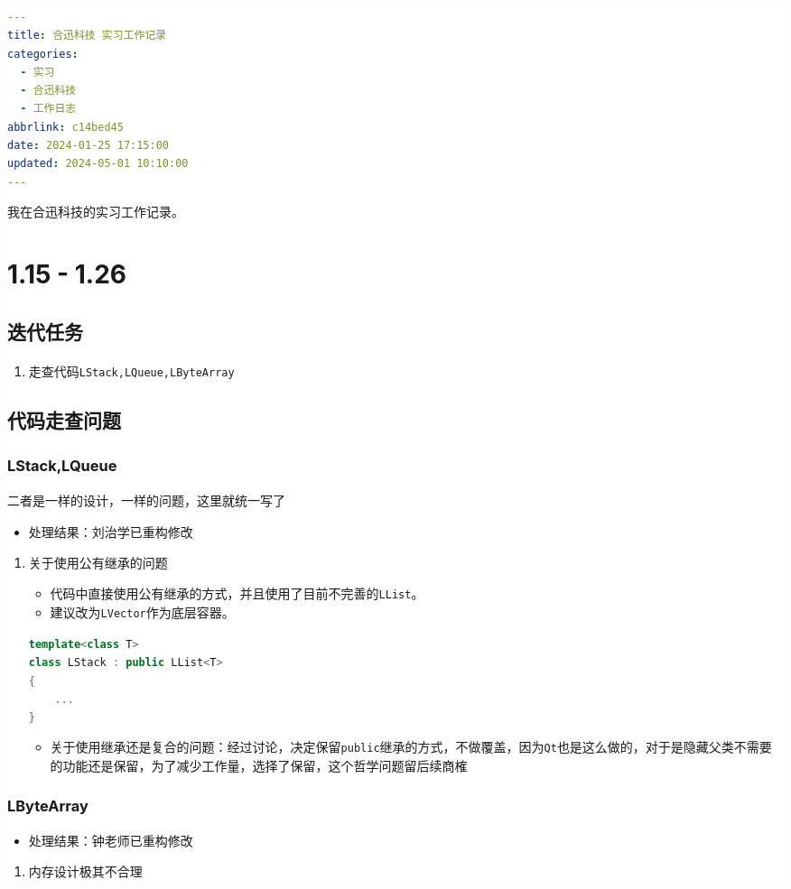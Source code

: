 ```yaml
---
title: 合迅科技 实习工作记录
categories:
  - 实习
  - 合迅科技
  - 工作日志
abbrlink: c14bed45
date: 2024-01-25 17:15:00
updated: 2024-05-01 10:10:00
---
```


<meta name="referrer" content="no-referrer"/>

我在合迅科技的实习工作记录。

# 1.15 - 1.26

## 迭代任务

1. 走查代码`LStack,LQueue,LByteArray`

## 代码走查问题

### LStack,LQueue

二者是一样的设计，一样的问题，这里就统一写了

- 处理结果：刘治学已重构修改

1. 关于使用公有继承的问题

   - 代码中直接使用公有继承的方式，并且使用了目前不完善的`LList`。
   - 建议改为`LVector`作为底层容器。



   ~~~cpp
   template<class T>
   class LStack : public LList<T>
   {
       ...
   }
   ~~~

   - 关于使用继承还是复合的问题：经过讨论，决定保留`public`继承的方式，不做覆盖，因为`Qt`也是这么做的，对于是隐藏父类不需要的功能还是保留，为了减少工作量，选择了保留，这个哲学问题留后续商榷

### LByteArray

- 处理结果：钟老师已重构修改

1. 内存设计极其不合理
